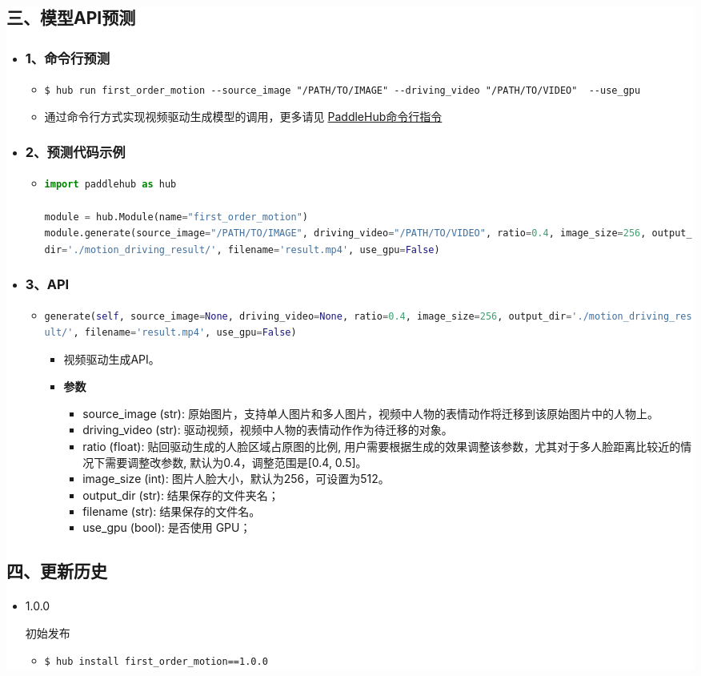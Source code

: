 ## 三、模型API预测

- ### 1、命令行预测

  - ```shell
    $ hub run first_order_motion --source_image "/PATH/TO/IMAGE" --driving_video "/PATH/TO/VIDEO"  --use_gpu
    ```
  - 通过命令行方式实现视频驱动生成模型的调用，更多请见 [PaddleHub命令行指令](../../../../docs/docs_ch/tutorial/cmd_usage.rst)

- ### 2、预测代码示例

  - ```python
    import paddlehub as hub

    module = hub.Module(name="first_order_motion")
    module.generate(source_image="/PATH/TO/IMAGE", driving_video="/PATH/TO/VIDEO", ratio=0.4, image_size=256, output_dir='./motion_driving_result/', filename='result.mp4', use_gpu=False)
    ```

- ### 3、API

  - ```python
    generate(self, source_image=None, driving_video=None, ratio=0.4, image_size=256, output_dir='./motion_driving_result/', filename='result.mp4', use_gpu=False)
    ```
    - 视频驱动生成API。

    - **参数**
      - source_image (str):  原始图片，支持单人图片和多人图片，视频中人物的表情动作将迁移到该原始图片中的人物上。
      - driving_video (str): 驱动视频，视频中人物的表情动作作为待迁移的对象。
      - ratio (float): 贴回驱动生成的人脸区域占原图的比例, 用户需要根据生成的效果调整该参数，尤其对于多人脸距离比较近的情况下需要调整改参数, 默认为0.4，调整范围是[0.4, 0.5]。
      - image_size (int): 图片人脸大小，默认为256，可设置为512。
      - output\_dir (str): 结果保存的文件夹名； <br/>
      - filename (str): 结果保存的文件名。
      - use\_gpu (bool): 是否使用 GPU；<br/>


## 四、更新历史

* 1.0.0

  初始发布

  - ```shell
    $ hub install first_order_motion==1.0.0
    ```
